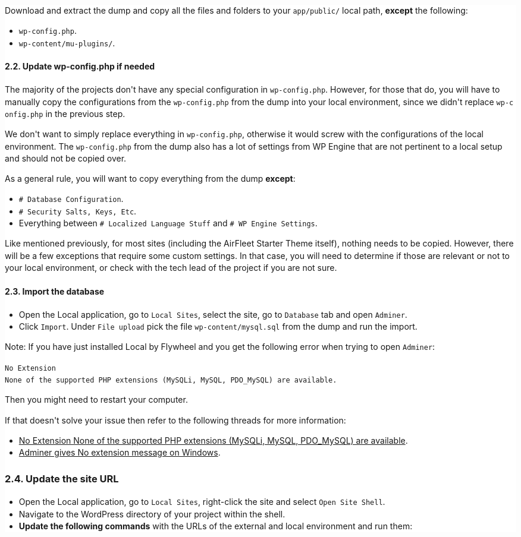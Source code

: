 Download and extract the dump and copy all the files and folders to your `app/public/` local path, **except** the following:

- `wp-config.php`.
- `wp-content/mu-plugins/`.

#### 2.2. Update wp-config.php if needed

The majority of the projects don't have any special configuration in `wp-config.php`. However, for those that do, you will have to manually copy the configurations from the `wp-config.php` from the dump into your local environment, since we didn't replace `wp-config.php` in the previous step.

We don't want to simply replace everything in `wp-config.php`, otherwise it would screw with the configurations of the local environment. The `wp-config.php` from the dump also has a lot of settings from WP Engine that are not pertinent to a local setup and should not be copied over.

As a general rule, you will want to copy everything from the dump **except**:

- `# Database Configuration`.
- `# Security Salts, Keys, Etc`.
- Everything between `# Localized Language Stuff` and `# WP Engine Settings`.

Like mentioned previously, for most sites (including the AirFleet Starter Theme itself), nothing needs to be copied. However, there will be a few exceptions that require some custom settings. In that case, you will need to determine if those are relevant or not to your local environment, or check with the tech lead of the project if you are not sure.

#### 2.3. Import the database

- Open the Local application, go to `Local Sites`, select the site, go to `Database` tab and open `Adminer`.
- Click `Import`. Under `File upload` pick the file `wp-content/mysql.sql` from the dump and run the import.

Note: If you have just installed Local by Flywheel and you get the following error when trying to open `Adminer`:

```
No Extension
None of the supported PHP extensions (MySQLi, MySQL, PDO_MySQL) are available.
```

Then you might need to restart your computer.

If that doesn't solve your issue then refer to the following threads for more information:

- [No Extension None of the supported PHP extensions (MySQLi, MySQL, PDO_MySQL) are available](https://localwp.com/community/t/no-extension-none-of-the-supported-php-extensions-mysqli-mysql-pdo-mysql-are-available/14990).
- [Adminer gives No extension message on Windows](https://localwp.com/community/t/adminer-gives-no-extension-message-on-windows/14605).

### 2.4. Update the site URL

- Open the Local application, go to `Local Sites`, right-click the site and select `Open Site Shell`.
- Navigate to the WordPress directory of your project within the shell.
- **Update the following commands** with the URLs of the external and local environment and run them:

